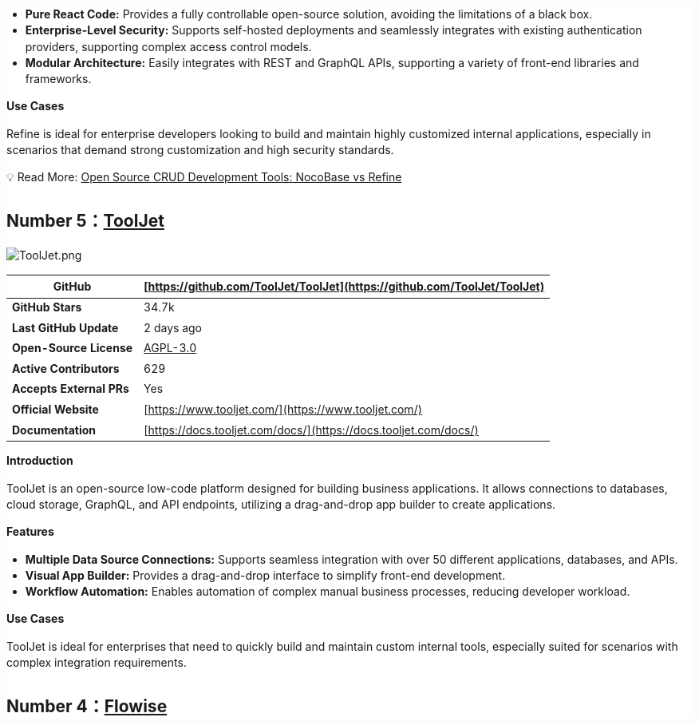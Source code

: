 * **Pure React Code:** Provides a fully controllable open-source solution, avoiding the limitations of a black box.
* **Enterprise-Level Security:** Supports self-hosted deployments and seamlessly integrates with existing authentication providers, supporting complex access control models.
* **Modular Architecture:** Easily integrates with REST and GraphQL APIs, supporting a variety of front-end libraries and frameworks.

**Use Cases**

Refine is ideal for enterprise developers looking to build and maintain highly customized internal applications, especially in scenarios that demand strong customization and high security standards.

💡 Read More: [Open Source CRUD Development Tools: NocoBase vs Refine](https://www.nocobase.com/en/blog/nocobase-vs-refine)

## Number 5：**[ToolJet](https://www.tooljet.com/)**

![ToolJet.png](https://static-docs.nocobase.com/e3775e65b89e89fbbd796bbf5b8a9528.png)


| **GitHub**               | [https://github.com/ToolJet/ToolJet](https://github.com/ToolJet/ToolJet) |
| ------------------------ | ------------------------------------------------------------------------ |
| **GitHub Stars**         | 34.7k                                                                    |
| **Last GitHub Update**   | 2 days ago                                                               |
| **Open-Source License**  | [AGPL-3.0](https://github.com/ToolJet/ToolJet#AGPL-3.0-1-ov-file)        |
| **Active Contributors**  | 629                                                                      |
| **Accepts External PRs** | Yes                                                                      |
| **Official Website**     | [https://www.tooljet.com/](https://www.tooljet.com/)                     |
| **Documentation**        | [https://docs.tooljet.com/docs/](https://docs.tooljet.com/docs/)         |

**Introduction**

ToolJet is an open-source low-code platform designed for building business applications. It allows connections to databases, cloud storage, GraphQL, and API endpoints, utilizing a drag-and-drop app builder to create applications.

**Features**

* **Multiple Data Source Connections:** Supports seamless integration with over 50 different applications, databases, and APIs.
* **Visual App Builder:** Provides a drag-and-drop interface to simplify front-end development.
* **Workflow Automation:** Enables automation of complex manual business processes, reducing developer workload.

**Use Cases**

ToolJet is ideal for enterprises that need to quickly build and maintain custom internal tools, especially suited for scenarios with complex integration requirements.

## Number 4：**[Flowise](https://flowiseai.com/)**
